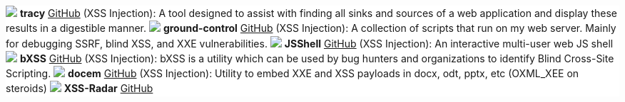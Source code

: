 <tr>
<td><img src="assets/exploitation/tracy.png"></td>
<td><b>tracy</b></td>
<td><a href="https://github.com/nccgroup/tracy">GitHub</a></td>
<td>(XSS Injection): A tool designed to assist with finding all sinks and sources of a web application and display these results in a digestible manner.</td>
</tr>

<tr>
<td><img src="assets/exploitation/ground-control.png"></td>
<td><b>ground-control</b></td>
<td><a href="https://github.com/jobertabma/ground-control">GitHub</a></td>
<td>(XSS Injection): A collection of scripts that run on my web server. Mainly for debugging SSRF, blind XSS, and XXE vulnerabilities.</td>
</tr>

<tr>
<td><img src="assets/exploitation/JSShell.jpg"></td>
<td><b>JSShell</b></td>
<td><a href="https://github.com/Den1al/JSShell">GitHub</a></td>
<td>(XSS Injection): An interactive multi-user web JS shell</td>
</tr>

<tr>
<td><img src="assets/exploitation/bXSS.jpg"></td>
<td><b>bXSS</b></td>
<td><a href="https://github.com/LewisArdern/bXSS">GitHub</a></td>
<td>(XSS Injection): bXSS is a utility which can be used by bug hunters and organizations to identify Blind Cross-Site Scripting.</td>
</tr>

<tr>
<td><img src="assets/exploitation/docem.jpg"></td>
<td><b>docem</b></td>
<td><a href="https://github.com/whitel1st/docem">GitHub</a></td>
<td>(XSS Injection): Utility to embed XXE and XSS payloads in docx, odt, pptx, etc (OXML_XEE on steroids)</td>
</tr>

<tr>
<td><img src="assets/exploitation/XSS-Radar.png"></td>
<td><b>XSS-Radar</b></td>
<td><a href="https://github.com/bugbountyforum/XSS-Radar">GitHub</a></td>
